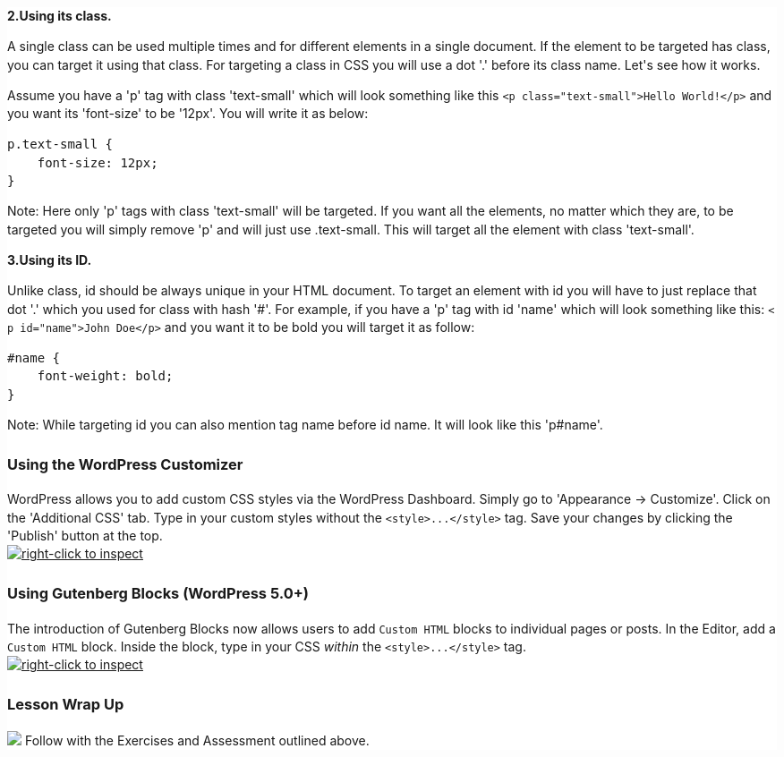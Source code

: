 **2.Using its class.**

A single class can be used multiple times and for different elements in a single document. If the element to be targeted has class, you can target it using that class. For targeting a class in CSS you will use a dot '.' before its class name. Let's see how it works.

Assume you have a 'p' tag with class 'text-small' which will look something like this `<p class="text-small">Hello World!</p>` and you want its 'font-size' to be '12px'. You will write it as below:

<pre>p.text-small {
    font-size: 12px;
}
</pre>

Note: Here only 'p' tags with class 'text-small' will be targeted. If you want all the elements, no matter which they are, to be targeted you will simply remove 'p' and will just use .text-small. This will target all the element with class 'text-small'.


**3.Using its ID.**

Unlike class, id should be always unique in your HTML document. To target an element with id you will have to just replace that dot '.' which you used for class with hash '#'. For example, if you have a 'p' tag with id 'name' which will look something like this: `<p id="name">John Doe</p>` and you want it to be bold you will target it as follow:

<pre>#name {
    font-weight: bold;
}
</pre>

Note: While targeting id you can also mention tag name before id name. It will look like this 'p#name'.


### Using the WordPress Customizer
WordPress allows you to add custom CSS styles via the WordPress Dashboard. Simply go to 'Appearance -> Customize'. Click on the 'Additional CSS' tab. Type in your custom styles without the `<style>...</style>` tag. Save your changes by clicking the 'Publish' button at the top. <br>
[![right-click to inspect](/images/additional-css.jpg)](/images/additional-css.jpg)

### Using Gutenberg Blocks (WordPress 5.0+)
The introduction of Gutenberg Blocks now allows users to add `Custom HTML` blocks to individual pages or posts. In the Editor, add a `Custom HTML` block. Inside the block, type in your CSS *within* the `<style>...</style>` tag.<br>
[![right-click to inspect](/images/gutenberg-block.jpg)](/images/gutenberg-block.jpg)

### Lesson Wrap Up

![](https://raw.githubusercontent.com/wptrainingteam/contributor-resources/master/images/lightbulb.png) Follow with the Exercises and Assessment outlined above.

